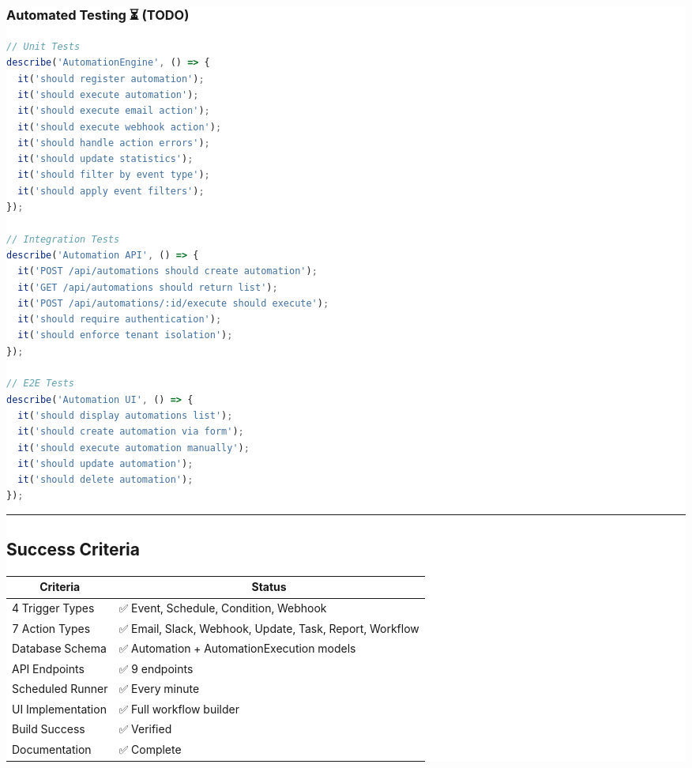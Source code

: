 ### Automated Testing ⏳ (TODO)

```typescript
// Unit Tests
describe('AutomationEngine', () => {
  it('should register automation');
  it('should execute automation');
  it('should execute email action');
  it('should execute webhook action');
  it('should handle action errors');
  it('should update statistics');
  it('should filter by event type');
  it('should apply event filters');
});

// Integration Tests
describe('Automation API', () => {
  it('POST /api/automations should create automation');
  it('GET /api/automations should return list');
  it('POST /api/automations/:id/execute should execute');
  it('should require authentication');
  it('should enforce tenant isolation');
});

// E2E Tests
describe('Automation UI', () => {
  it('should display automations list');
  it('should create automation via form');
  it('should execute automation manually');
  it('should update automation');
  it('should delete automation');
});
```

---

## Success Criteria

| Criteria | Status |
|----------|--------|
| 4 Trigger Types | ✅ Event, Schedule, Condition, Webhook |
| 7 Action Types | ✅ Email, Slack, Webhook, Update, Task, Report, Workflow |
| Database Schema | ✅ Automation + AutomationExecution models |
| API Endpoints | ✅ 9 endpoints |
| Scheduled Runner | ✅ Every minute |
| UI Implementation | ✅ Full workflow builder |
| Build Success | ✅ Verified |
| Documentation | ✅ Complete |
